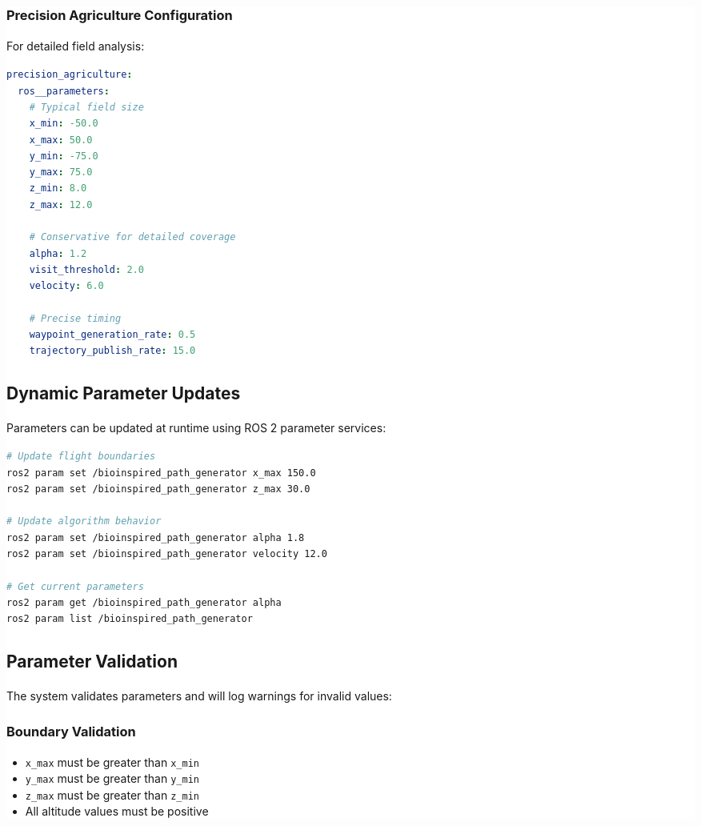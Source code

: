 ### Precision Agriculture Configuration

For detailed field analysis:

```yaml
precision_agriculture:
  ros__parameters:
    # Typical field size
    x_min: -50.0
    x_max: 50.0
    y_min: -75.0
    y_max: 75.0
    z_min: 8.0
    z_max: 12.0
    
    # Conservative for detailed coverage
    alpha: 1.2
    visit_threshold: 2.0
    velocity: 6.0
    
    # Precise timing
    waypoint_generation_rate: 0.5
    trajectory_publish_rate: 15.0
```

## Dynamic Parameter Updates

Parameters can be updated at runtime using ROS 2 parameter services:

```bash
# Update flight boundaries
ros2 param set /bioinspired_path_generator x_max 150.0
ros2 param set /bioinspired_path_generator z_max 30.0

# Update algorithm behavior
ros2 param set /bioinspired_path_generator alpha 1.8
ros2 param set /bioinspired_path_generator velocity 12.0

# Get current parameters
ros2 param get /bioinspired_path_generator alpha
ros2 param list /bioinspired_path_generator
```

## Parameter Validation

The system validates parameters and will log warnings for invalid values:

### Boundary Validation
- `x_max` must be greater than `x_min`
- `y_max` must be greater than `y_min`
- `z_max` must be greater than `z_min`
- All altitude values must be positive
